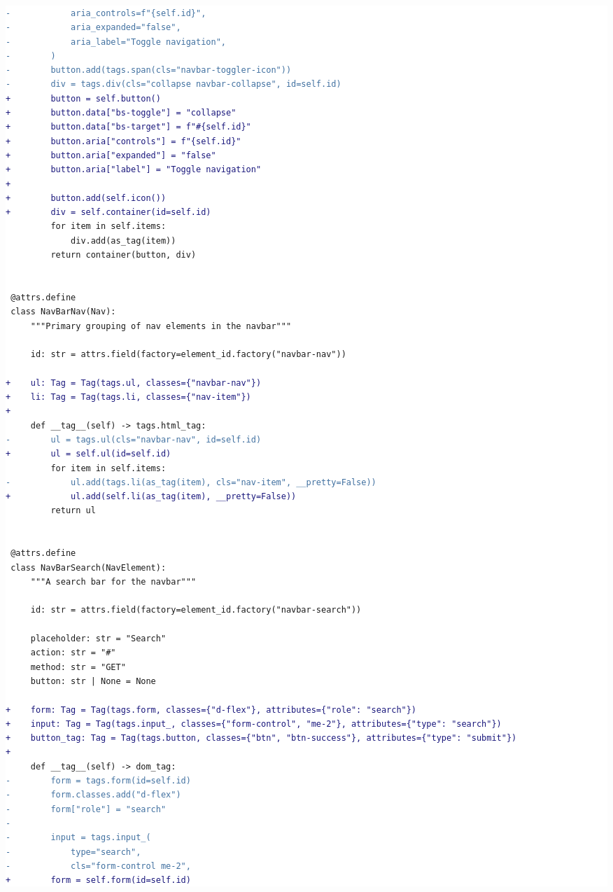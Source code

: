 ```diff
-            aria_controls=f"{self.id}",
-            aria_expanded="false",
-            aria_label="Toggle navigation",
-        )
-        button.add(tags.span(cls="navbar-toggler-icon"))
-        div = tags.div(cls="collapse navbar-collapse", id=self.id)
+        button = self.button()
+        button.data["bs-toggle"] = "collapse"
+        button.data["bs-target"] = f"#{self.id}"
+        button.aria["controls"] = f"{self.id}"
+        button.aria["expanded"] = "false"
+        button.aria["label"] = "Toggle navigation"
+
+        button.add(self.icon())
+        div = self.container(id=self.id)
         for item in self.items:
             div.add(as_tag(item))
         return container(button, div)
 
 
 @attrs.define
 class NavBarNav(Nav):
     """Primary grouping of nav elements in the navbar"""
 
     id: str = attrs.field(factory=element_id.factory("navbar-nav"))
 
+    ul: Tag = Tag(tags.ul, classes={"navbar-nav"})
+    li: Tag = Tag(tags.li, classes={"nav-item"})
+
     def __tag__(self) -> tags.html_tag:
-        ul = tags.ul(cls="navbar-nav", id=self.id)
+        ul = self.ul(id=self.id)
         for item in self.items:
-            ul.add(tags.li(as_tag(item), cls="nav-item", __pretty=False))
+            ul.add(self.li(as_tag(item), __pretty=False))
         return ul
 
 
 @attrs.define
 class NavBarSearch(NavElement):
     """A search bar for the navbar"""
 
     id: str = attrs.field(factory=element_id.factory("navbar-search"))
 
     placeholder: str = "Search"
     action: str = "#"
     method: str = "GET"
     button: str | None = None
 
+    form: Tag = Tag(tags.form, classes={"d-flex"}, attributes={"role": "search"})
+    input: Tag = Tag(tags.input_, classes={"form-control", "me-2"}, attributes={"type": "search"})
+    button_tag: Tag = Tag(tags.button, classes={"btn", "btn-success"}, attributes={"type": "submit"})
+
     def __tag__(self) -> dom_tag:
-        form = tags.form(id=self.id)
-        form.classes.add("d-flex")
-        form["role"] = "search"
-
-        input = tags.input_(
-            type="search",
-            cls="form-control me-2",
+        form = self.form(id=self.id)
```